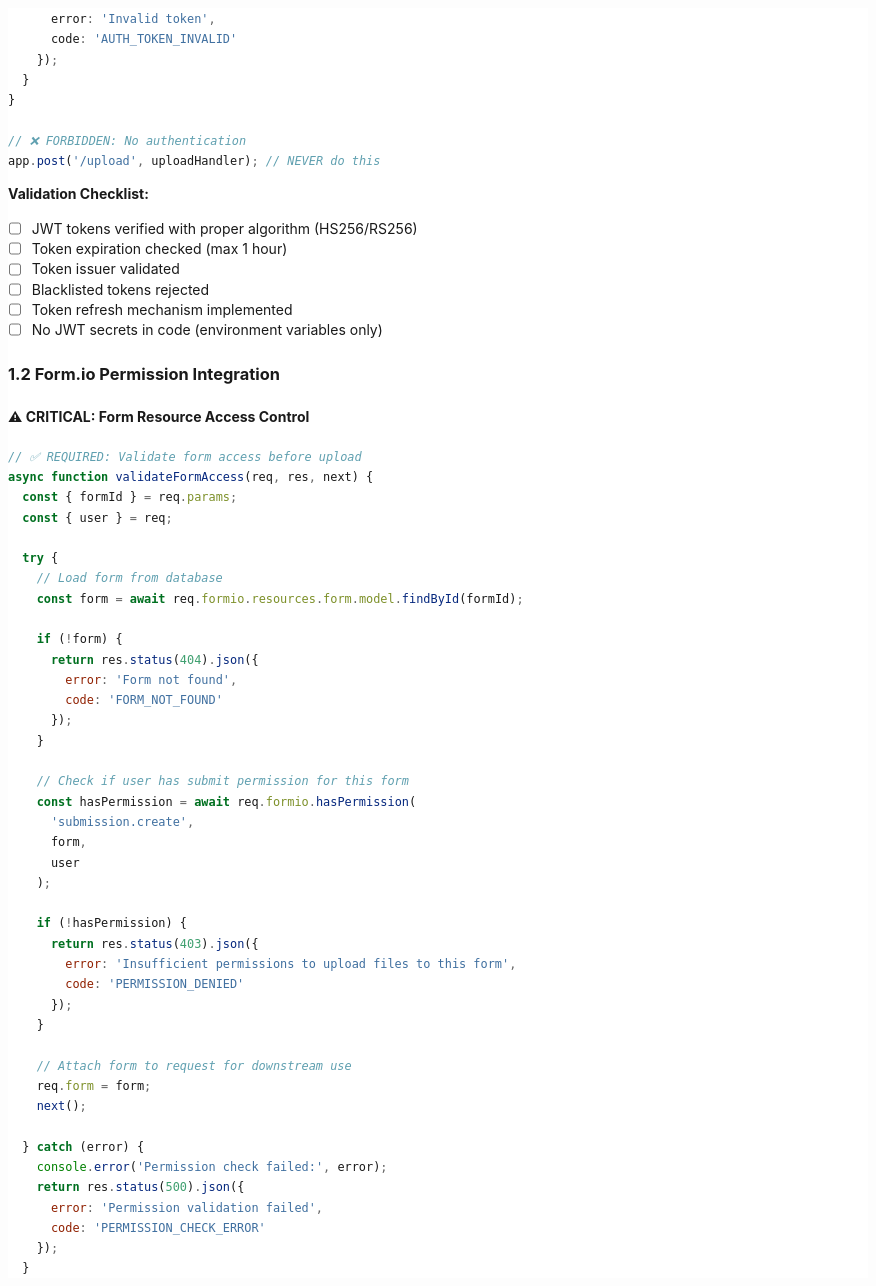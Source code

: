 ```javascript
      error: 'Invalid token',
      code: 'AUTH_TOKEN_INVALID'
    });
  }
}

// ❌ FORBIDDEN: No authentication
app.post('/upload', uploadHandler); // NEVER do this
```

**Validation Checklist:**
- [ ] JWT tokens verified with proper algorithm (HS256/RS256)
- [ ] Token expiration checked (max 1 hour)
- [ ] Token issuer validated
- [ ] Blacklisted tokens rejected
- [ ] Token refresh mechanism implemented
- [ ] No JWT secrets in code (environment variables only)

### 1.2 Form.io Permission Integration

#### ⚠️ CRITICAL: Form Resource Access Control
```javascript
// ✅ REQUIRED: Validate form access before upload
async function validateFormAccess(req, res, next) {
  const { formId } = req.params;
  const { user } = req;

  try {
    // Load form from database
    const form = await req.formio.resources.form.model.findById(formId);

    if (!form) {
      return res.status(404).json({
        error: 'Form not found',
        code: 'FORM_NOT_FOUND'
      });
    }

    // Check if user has submit permission for this form
    const hasPermission = await req.formio.hasPermission(
      'submission.create',
      form,
      user
    );

    if (!hasPermission) {
      return res.status(403).json({
        error: 'Insufficient permissions to upload files to this form',
        code: 'PERMISSION_DENIED'
      });
    }

    // Attach form to request for downstream use
    req.form = form;
    next();

  } catch (error) {
    console.error('Permission check failed:', error);
    return res.status(500).json({
      error: 'Permission validation failed',
      code: 'PERMISSION_CHECK_ERROR'
    });
  }
```